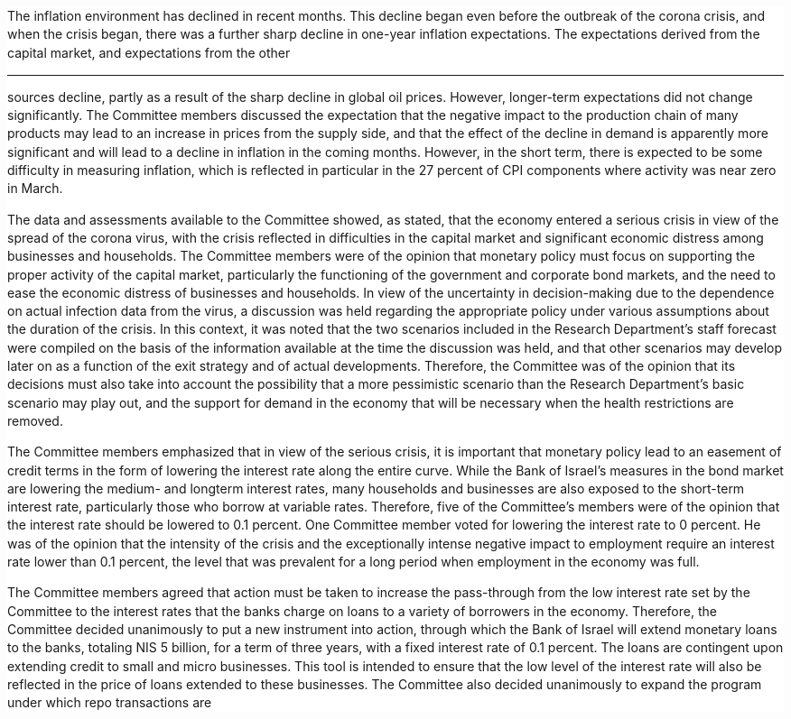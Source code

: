 The inflation environment has declined in recent months. This decline began even before the outbreak
of the corona crisis, and when the crisis began, there was a further sharp decline in one-year inflation
expectations. The expectations derived from the capital market, and expectations from the other


-----

sources decline, partly as a result of the sharp decline in global oil prices. However, longer-term
expectations did not change significantly. The Committee members discussed the expectation that
the negative impact to the production chain of many products may lead to an increase in prices from
the supply side, and that the effect of the decline in demand is apparently more significant and will
lead to a decline in inflation in the coming months. However, in the short term, there is expected to
be some difficulty in measuring inflation, which is reflected in particular in the 27 percent of CPI
components where activity was near zero in March.

The data and assessments available to the Committee showed, as stated, that the economy entered a
serious crisis in view of the spread of the corona virus, with the crisis reflected in difficulties in the
capital market and significant economic distress among businesses and households. The Committee
members were of the opinion that monetary policy must focus on supporting the proper activity of
the capital market, particularly the functioning of the government and corporate bond markets, and
the need to ease the economic distress of businesses and households. In view of the uncertainty in
decision-making due to the dependence on actual infection data from the virus, a discussion was held
regarding the appropriate policy under various assumptions about the duration of the crisis. In this
context, it was noted that the two scenarios included in the Research Department’s staff forecast were
compiled on the basis of the information available at the time the discussion was held, and that other
scenarios may develop later on as a function of the exit strategy and of actual developments.
Therefore, the Committee was of the opinion that its decisions must also take into account the
possibility that a more pessimistic scenario than the Research Department’s basic scenario may play
out, and the support for demand in the economy that will be necessary when the health restrictions
are removed.

The Committee members emphasized that in view of the serious crisis, it is important that monetary
policy lead to an easement of credit terms in the form of lowering the interest rate along the entire
curve. While the Bank of Israel’s measures in the bond market are lowering the medium- and longterm interest rates, many households and businesses are also exposed to the short-term interest rate,
particularly those who borrow at variable rates. Therefore, five of the Committee’s members were
of the opinion that the interest rate should be lowered to 0.1 percent. One Committee member voted
for lowering the interest rate to 0 percent. He was of the opinion that the intensity of the crisis and
the exceptionally intense negative impact to employment require an interest rate lower than 0.1
percent, the level that was prevalent for a long period when employment in the economy was full.

The Committee members agreed that action must be taken to increase the pass-through from the low
interest rate set by the Committee to the interest rates that the banks charge on loans to a variety of
borrowers in the economy. Therefore, the Committee decided unanimously to put a new instrument
into action, through which the Bank of Israel will extend monetary loans to the banks, totaling NIS 5
billion, for a term of three years, with a fixed interest rate of 0.1 percent. The loans are contingent
upon extending credit to small and micro businesses. This tool is intended to ensure that the low level
of the interest rate will also be reflected in the price of loans extended to these businesses. The
Committee also decided unanimously to expand the program under which repo transactions are